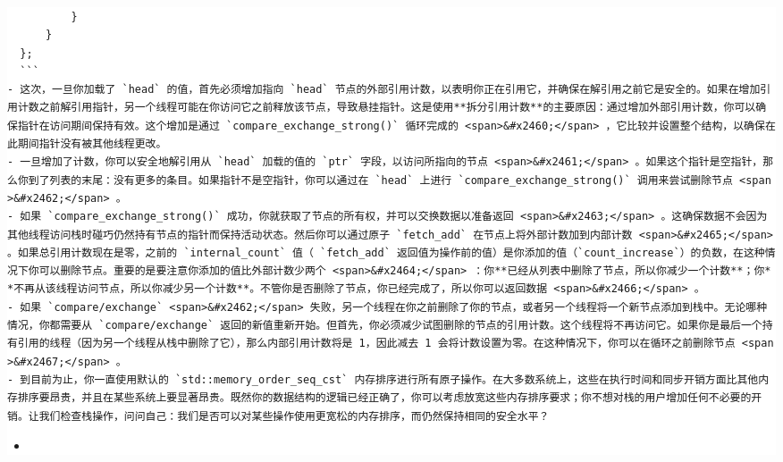 	          }
	      }
	  };
	  ```
	- 这次，一旦你加载了 `head` 的值，首先必须增加指向 `head` 节点的外部引用计数，以表明你正在引用它，并确保在解引用之前它是安全的。如果在增加引用计数之前解引用指针，另一个线程可能在你访问它之前释放该节点，导致悬挂指针。这是使用**拆分引用计数**的主要原因：通过增加外部引用计数，你可以确保指针在访问期间保持有效。这个增加是通过 `compare_exchange_strong()` 循环完成的 <span>&#x2460;</span> ，它比较并设置整个结构，以确保在此期间指针没有被其他线程更改。
	- 一旦增加了计数，你可以安全地解引用从 `head` 加载的值的 `ptr` 字段，以访问所指向的节点 <span>&#x2461;</span> 。如果这个指针是空指针，那么你到了列表的末尾：没有更多的条目。如果指针不是空指针，你可以通过在 `head` 上进行 `compare_exchange_strong()` 调用来尝试删除节点 <span>&#x2462;</span> 。
	- 如果 `compare_exchange_strong()` 成功，你就获取了节点的所有权，并可以交换数据以准备返回 <span>&#x2463;</span> 。这确保数据不会因为其他线程访问栈时碰巧仍然持有节点的指针而保持活动状态。然后你可以通过原子 `fetch_add` 在节点上将外部计数加到内部计数 <span>&#x2465;</span> 。如果总引用计数现在是零，之前的 `internal_count` 值（ `fetch_add` 返回值为操作前的值）是你添加的值（`count_increase`）的负数，在这种情况下你可以删除节点。重要的是要注意你添加的值比外部计数少两个 <span>&#x2464;</span> ：你**已经从列表中删除了节点，所以你减少一个计数**；你**不再从该线程访问节点，所以你减少另一个计数**。不管你是否删除了节点，你已经完成了，所以你可以返回数据 <span>&#x2466;</span> 。
	- 如果 `compare/exchange` <span>&#x2462;</span> 失败，另一个线程在你之前删除了你的节点，或者另一个线程将一个新节点添加到栈中。无论哪种情况，你都需要从 `compare/exchange` 返回的新值重新开始。但首先，你必须减少试图删除的节点的引用计数。这个线程将不再访问它。如果你是最后一个持有引用的线程（因为另一个线程从栈中删除了它），那么内部引用计数将是 1，因此减去 1 会将计数设置为零。在这种情况下，你可以在循环之前删除节点 <span>&#x2467;</span> 。
	- 到目前为止，你一直使用默认的 `std::memory_order_seq_cst` 内存排序进行所有原子操作。在大多数系统上，这些在执行时间和同步开销方面比其他内存排序要昂贵，并且在某些系统上要显著昂贵。既然你的数据结构的逻辑已经正确了，你可以考虑放宽这些内存排序要求；你不想对栈的用户增加任何不必要的开销。让我们检查栈操作，问问自己：我们是否可以对某些操作使用更宽松的内存排序，而仍然保持相同的安全水平？
-
